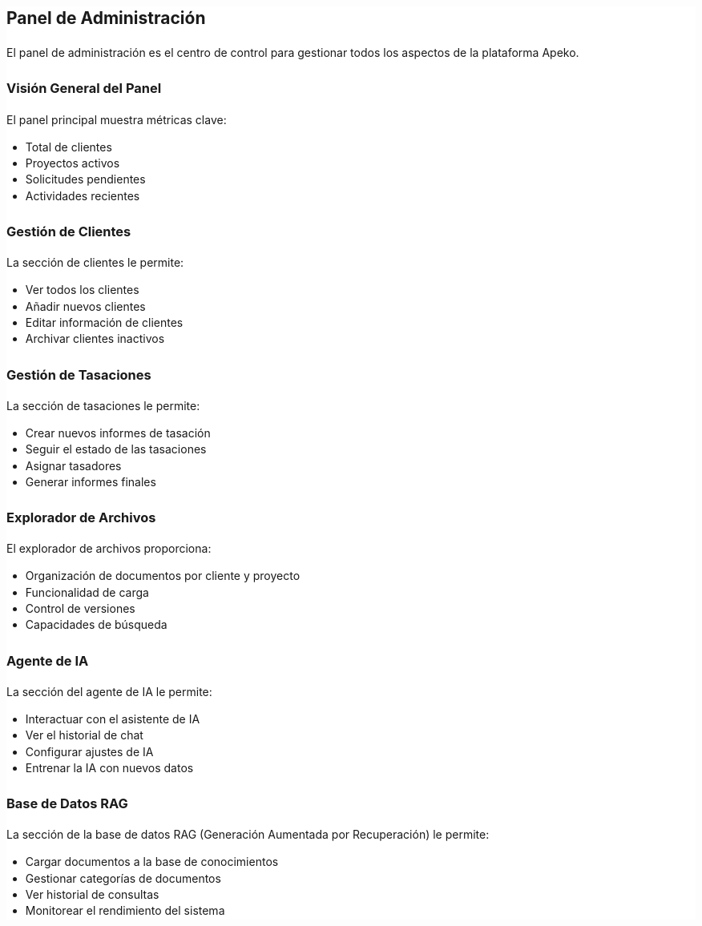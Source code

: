 ## Panel de Administración

El panel de administración es el centro de control para gestionar todos los aspectos de la plataforma Apeko.

### Visión General del Panel

El panel principal muestra métricas clave:
- Total de clientes
- Proyectos activos
- Solicitudes pendientes
- Actividades recientes

### Gestión de Clientes

La sección de clientes le permite:
- Ver todos los clientes
- Añadir nuevos clientes
- Editar información de clientes
- Archivar clientes inactivos

### Gestión de Tasaciones

La sección de tasaciones le permite:
- Crear nuevos informes de tasación
- Seguir el estado de las tasaciones
- Asignar tasadores
- Generar informes finales

### Explorador de Archivos

El explorador de archivos proporciona:
- Organización de documentos por cliente y proyecto
- Funcionalidad de carga
- Control de versiones
- Capacidades de búsqueda

### Agente de IA

La sección del agente de IA le permite:
- Interactuar con el asistente de IA
- Ver el historial de chat
- Configurar ajustes de IA
- Entrenar la IA con nuevos datos

### Base de Datos RAG

La sección de la base de datos RAG (Generación Aumentada por Recuperación) le permite:
- Cargar documentos a la base de conocimientos
- Gestionar categorías de documentos
- Ver historial de consultas
- Monitorear el rendimiento del sistema
